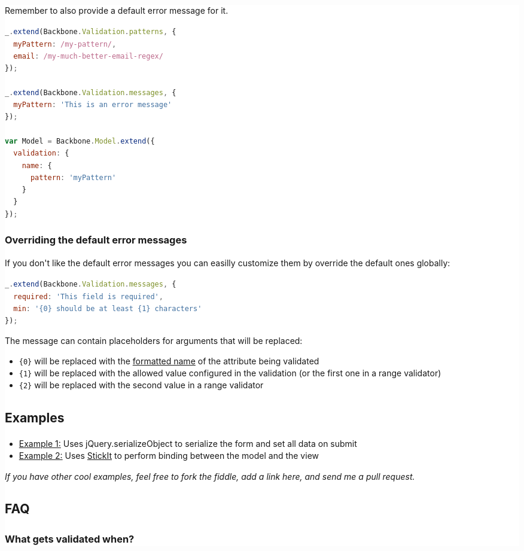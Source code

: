 Remember to also provide a default error message for it.

```js
_.extend(Backbone.Validation.patterns, {
  myPattern: /my-pattern/,
  email: /my-much-better-email-regex/
});

_.extend(Backbone.Validation.messages, {
  myPattern: 'This is an error message'
});

var Model = Backbone.Model.extend({
  validation: {
    name: {
      pattern: 'myPattern'
    }
  }
});
```

### Overriding the default error messages

If you don't like the default error messages you can easilly customize them by override the default ones globally:

```js
_.extend(Backbone.Validation.messages, {
  required: 'This field is required',
  min: '{0} should be at least {1} characters'
});
```

The message can contain placeholders for arguments that will be replaced:

* `{0}` will be replaced with the [formatted name](#configuration/label-formatter) of the attribute being validated
* `{1}` will be replaced with the allowed value configured in the validation (or the first one in a range validator)
* `{2}` will be replaced with the second value in a range validator

## Examples

* [Example 1:](http://jsfiddle.net/thedersen/udXL5/) Uses jQuery.serializeObject to serialize the form and set all data on submit
* [Example 2:](http://jsfiddle.net/thedersen/c3kK2/) Uses [StickIt](https://github.com/NYTimes/backbone.stickit) to perform binding between the model and the view

*If you have other cool examples, feel free to fork the fiddle, add a link here, and send me a pull request.*

## FAQ

### What gets validated when?
